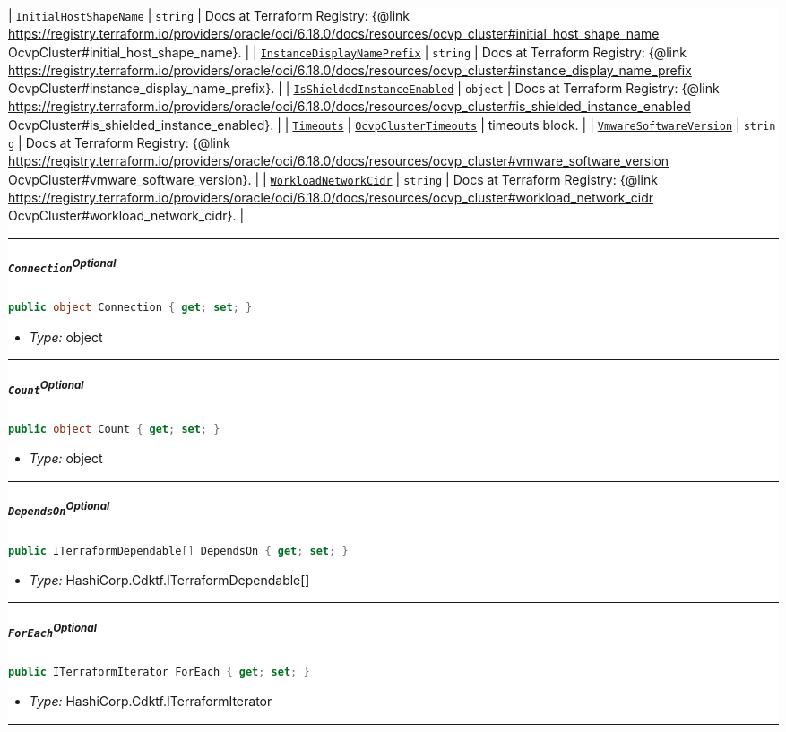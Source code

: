 | <code><a href="#rhizo-co-terraform-provider-oci.ocvpCluster.OcvpClusterConfig.property.initialHostShapeName">InitialHostShapeName</a></code> | <code>string</code> | Docs at Terraform Registry: {@link https://registry.terraform.io/providers/oracle/oci/6.18.0/docs/resources/ocvp_cluster#initial_host_shape_name OcvpCluster#initial_host_shape_name}. |
| <code><a href="#rhizo-co-terraform-provider-oci.ocvpCluster.OcvpClusterConfig.property.instanceDisplayNamePrefix">InstanceDisplayNamePrefix</a></code> | <code>string</code> | Docs at Terraform Registry: {@link https://registry.terraform.io/providers/oracle/oci/6.18.0/docs/resources/ocvp_cluster#instance_display_name_prefix OcvpCluster#instance_display_name_prefix}. |
| <code><a href="#rhizo-co-terraform-provider-oci.ocvpCluster.OcvpClusterConfig.property.isShieldedInstanceEnabled">IsShieldedInstanceEnabled</a></code> | <code>object</code> | Docs at Terraform Registry: {@link https://registry.terraform.io/providers/oracle/oci/6.18.0/docs/resources/ocvp_cluster#is_shielded_instance_enabled OcvpCluster#is_shielded_instance_enabled}. |
| <code><a href="#rhizo-co-terraform-provider-oci.ocvpCluster.OcvpClusterConfig.property.timeouts">Timeouts</a></code> | <code><a href="#rhizo-co-terraform-provider-oci.ocvpCluster.OcvpClusterTimeouts">OcvpClusterTimeouts</a></code> | timeouts block. |
| <code><a href="#rhizo-co-terraform-provider-oci.ocvpCluster.OcvpClusterConfig.property.vmwareSoftwareVersion">VmwareSoftwareVersion</a></code> | <code>string</code> | Docs at Terraform Registry: {@link https://registry.terraform.io/providers/oracle/oci/6.18.0/docs/resources/ocvp_cluster#vmware_software_version OcvpCluster#vmware_software_version}. |
| <code><a href="#rhizo-co-terraform-provider-oci.ocvpCluster.OcvpClusterConfig.property.workloadNetworkCidr">WorkloadNetworkCidr</a></code> | <code>string</code> | Docs at Terraform Registry: {@link https://registry.terraform.io/providers/oracle/oci/6.18.0/docs/resources/ocvp_cluster#workload_network_cidr OcvpCluster#workload_network_cidr}. |

---

##### `Connection`<sup>Optional</sup> <a name="Connection" id="rhizo-co-terraform-provider-oci.ocvpCluster.OcvpClusterConfig.property.connection"></a>

```csharp
public object Connection { get; set; }
```

- *Type:* object

---

##### `Count`<sup>Optional</sup> <a name="Count" id="rhizo-co-terraform-provider-oci.ocvpCluster.OcvpClusterConfig.property.count"></a>

```csharp
public object Count { get; set; }
```

- *Type:* object

---

##### `DependsOn`<sup>Optional</sup> <a name="DependsOn" id="rhizo-co-terraform-provider-oci.ocvpCluster.OcvpClusterConfig.property.dependsOn"></a>

```csharp
public ITerraformDependable[] DependsOn { get; set; }
```

- *Type:* HashiCorp.Cdktf.ITerraformDependable[]

---

##### `ForEach`<sup>Optional</sup> <a name="ForEach" id="rhizo-co-terraform-provider-oci.ocvpCluster.OcvpClusterConfig.property.forEach"></a>

```csharp
public ITerraformIterator ForEach { get; set; }
```

- *Type:* HashiCorp.Cdktf.ITerraformIterator

---